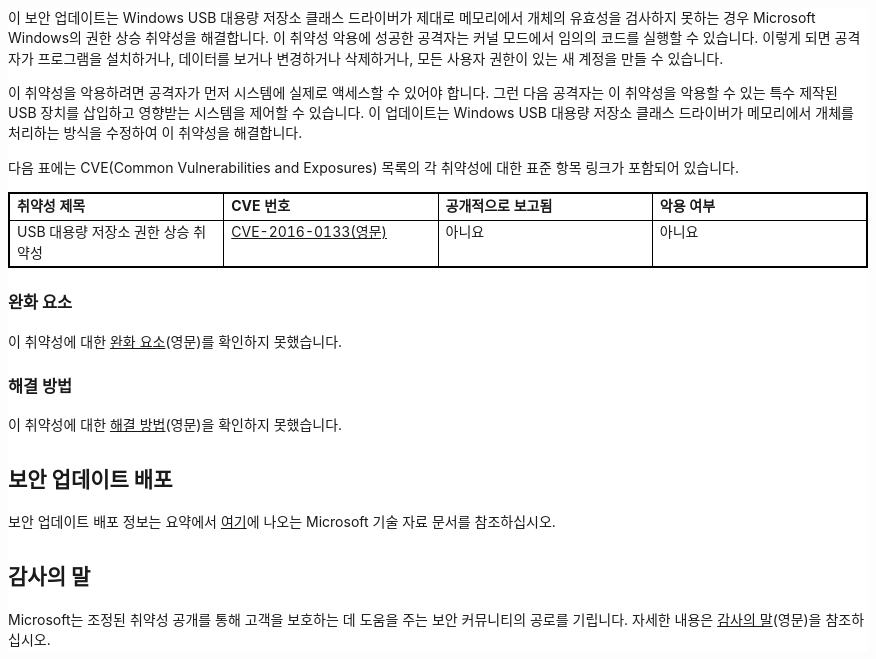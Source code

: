 이 보안 업데이트는 Windows USB 대용량 저장소 클래스 드라이버가 제대로 메모리에서 개체의 유효성을 검사하지 못하는 경우 Microsoft Windows의 권한 상승 취약성을 해결합니다. 이 취약성 악용에 성공한 공격자는 커널 모드에서 임의의 코드를 실행할 수 있습니다. 이렇게 되면 공격자가 프로그램을 설치하거나, 데이터를 보거나 변경하거나 삭제하거나, 모든 사용자 권한이 있는 새 계정을 만들 수 있습니다.

이 취약성을 악용하려면 공격자가 먼저 시스템에 실제로 액세스할 수 있어야 합니다. 그런 다음 공격자는 이 취약성을 악용할 수 있는 특수 제작된 USB 장치를 삽입하고 영향받는 시스템을 제어할 수 있습니다. 이 업데이트는 Windows USB 대용량 저장소 클래스 드라이버가 메모리에서 개체를 처리하는 방식을 수정하여 이 취약성을 해결합니다.

다음 표에는 CVE(Common Vulnerabilities and Exposures) 목록의 각 취약성에 대한 표준 항목 링크가 포함되어 있습니다.

 
<p></p>
<table style="border:1px solid black;">
<colgroup>
<col width="25%" />
<col width="25%" />
<col width="25%" />
<col width="25%" />
</colgroup>
<tbody>
<tr class="odd">
<td style="border:1px solid black;"><strong>취약성 제목</strong></td>
<td style="border:1px solid black;"><strong>CVE 번호</strong></td>
<td style="border:1px solid black;"><strong>공개적으로 보고됨</strong></td>
<td style="border:1px solid black;"><strong>악용 여부</strong></td>
</tr>
<tr class="even">
<td style="border:1px solid black;">USB 대용량 저장소 권한 상승 취약성</td>
<td style="border:1px solid black;"><a href="http://www.cve.mitre.org/cgi-bin/cvename.cgi?name=cve-2016-0133">CVE-2016-0133(영문)</a></td>
<td style="border:1px solid black;">아니요</td>
<td style="border:1px solid black;">아니요</td>
</tr>
</tbody>
</table>
  
### 완화 요소
  
이 취약성에 대한 [완화 요소](https://technet.microsoft.com/ko-kr/library/security/dn848375.aspx)(영문)를 확인하지 못했습니다.
  
### 해결 방법
  
이 취약성에 대한 [해결 방법](https://technet.microsoft.com/ko-kr/library/security/dn848375.aspx)(영문)을 확인하지 못했습니다.
  
보안 업데이트 배포  
------------------
  
<span id="sectionToggle3"></span>
보안 업데이트 배포 정보는 요약에서 [여기](#kbarticle)에 나오는 Microsoft 기술 자료 문서를 참조하십시오.
  
감사의 말  
---------
  
<span id="sectionToggle4"></span>
Microsoft는 조정된 취약성 공개를 통해 고객을 보호하는 데 도움을 주는 보안 커뮤니티의 공로를 기립니다. 자세한 내용은 [감사의 말](https://technet.microsoft.com/ko-kr/library/security/mt674627.aspx)(영문)을 참조하십시오.
  